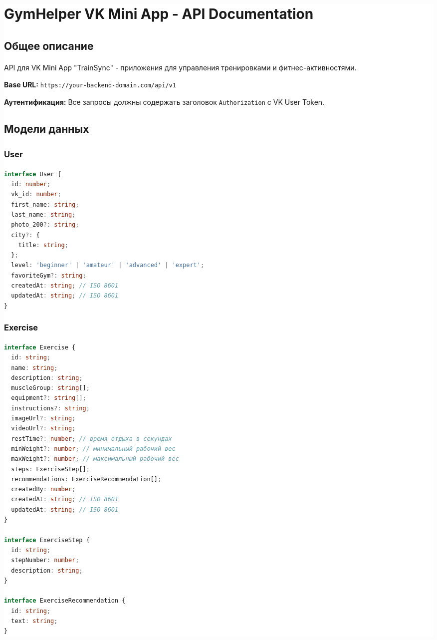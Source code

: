 # GymHelper VK Mini App - API Documentation

## Общее описание

API для VK Mini App "TrainSync" - приложения для управления тренировками и фитнес-активностями.

**Base URL:** `https://your-backend-domain.com/api/v1`

**Аутентификация:** Все запросы должны содержать заголовок `Authorization` с VK User Token.

## Модели данных

### User
```typescript
interface User {
  id: number;
  vk_id: number;
  first_name: string;
  last_name: string;
  photo_200?: string;
  city?: {
    title: string;
  };
  level: 'beginner' | 'amateur' | 'advanced' | 'expert';
  favoriteGym?: string;
  createdAt: string; // ISO 8601
  updatedAt: string; // ISO 8601
}
```

### Exercise
```typescript
interface Exercise {
  id: string;
  name: string;
  description: string;
  muscleGroup: string[];
  equipment?: string[];
  instructions?: string;
  imageUrl?: string;
  videoUrl?: string;
  restTime?: number; // время отдыха в секундах
  minWeight?: number; // минимальный рабочий вес
  maxWeight?: number; // максимальный рабочий вес
  steps: ExerciseStep[];
  recommendations: ExerciseRecommendation[];
  createdBy: number;
  createdAt: string; // ISO 8601
  updatedAt: string; // ISO 8601
}

interface ExerciseStep {
  id: string;
  stepNumber: number;
  description: string;
}

interface ExerciseRecommendation {
  id: string;
  text: string;
}
```
